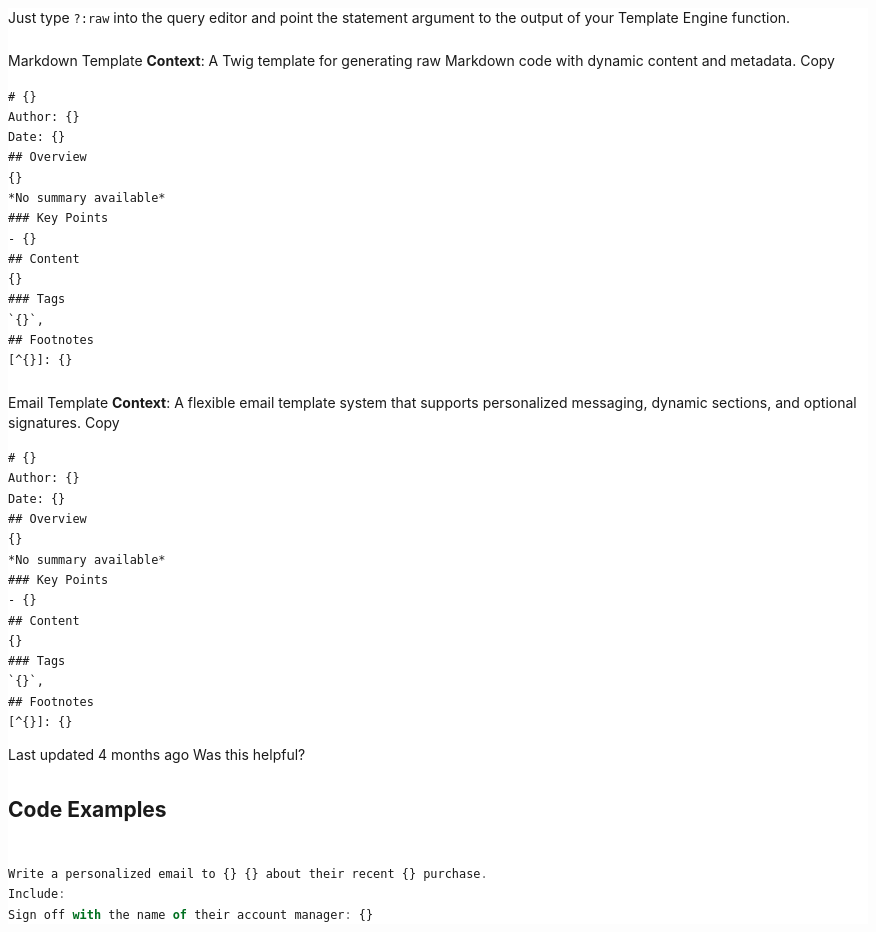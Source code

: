 Just type `?:raw` into the query editor and point the statement argument to the output of your Template Engine function.
###  
Markdown Template
**Context**: A Twig template for generating raw Markdown code with dynamic content and metadata.
Copy
``` 
# {}
Author: {}
Date: {}
## Overview
{}
*No summary available*
### Key Points
- {}
## Content
{}
### Tags
`{}`, 
## Footnotes
[^{}]: {}
```
###  
Email Template
**Context**: A flexible email template system that supports personalized messaging, dynamic sections, and optional signatures.
Copy
``` 
# {}
Author: {}
Date: {}
## Overview
{}
*No summary available*
### Key Points
- {}
## Content
{}
### Tags
`{}`, 
## Footnotes
[^{}]: {}
```
Last updated 4 months ago
Was this helpful?

## Code Examples

```javascript
 
Write a personalized email to {} {} about their recent {} purchase.
Include:
Sign off with the name of their account manager: {}

```
